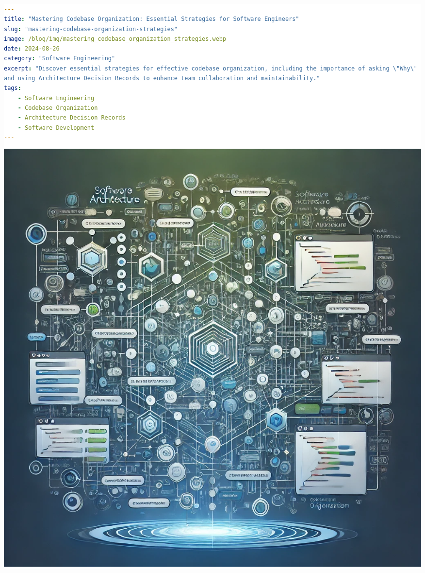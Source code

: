 ```yaml
---
title: "Mastering Codebase Organization: Essential Strategies for Software Engineers"
slug: "mastering-codebase-organization-strategies"
image: /blog/img/mastering_codebase_organization_strategies.webp
date: 2024-08-26
category: "Software Engineering"
excerpt: "Discover essential strategies for effective codebase organization, including the importance of asking \"Why\" and using Architecture Decision Records to enhance team collaboration and maintainability."
tags:
    - Software Engineering
    - Codebase Organization
    - Architecture Decision Records
    - Software Development
---
```


![mastering_codebase_organization_strategies.webp](../images/mastering_codebase_organization_strategies.webp)
